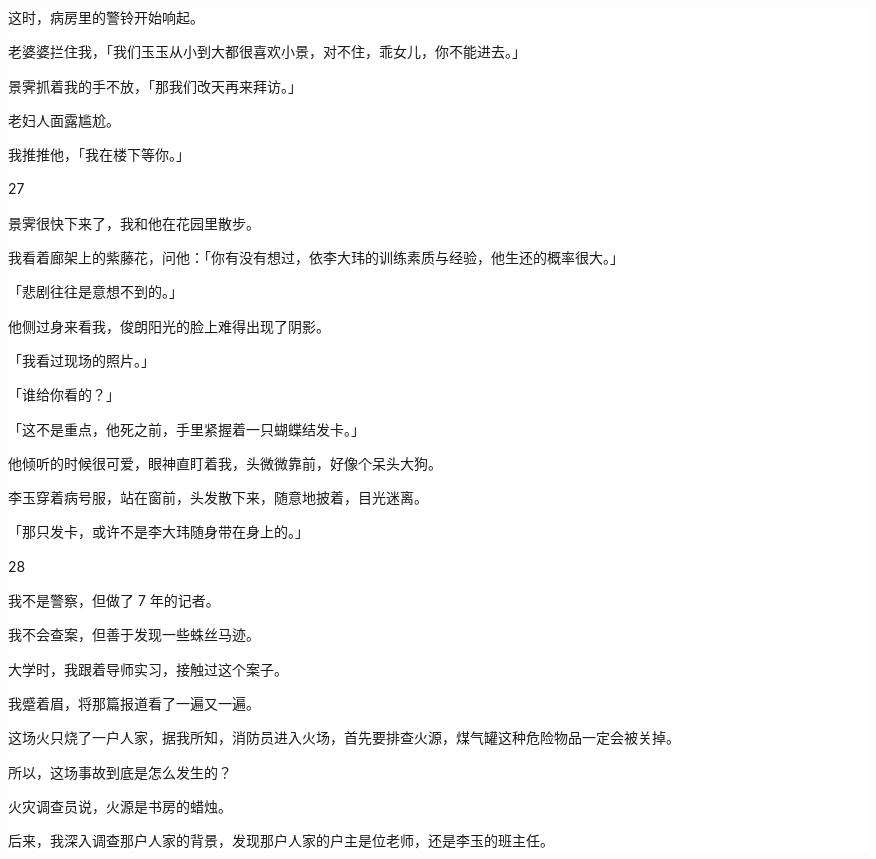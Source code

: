 这时，病房里的警铃开始响起。


老婆婆拦住我，「我们玉玉从小到大都很喜欢小景，对不住，乖女儿，你不能进去。」


景霁抓着我的手不放，「那我们改天再来拜访。」


老妇人面露尴尬。


我推推他，「我在楼下等你。」


27


景霁很快下来了，我和他在花园里散步。


我看着廊架上的紫藤花，问他：「你有没有想过，依李大玮的训练素质与经验，他生还的概率很大。」


「悲剧往往是意想不到的。」


他侧过身来看我，俊朗阳光的脸上难得出现了阴影。


「我看过现场的照片。」


「谁给你看的？」


「这不是重点，他死之前，手里紧握着一只蝴蝶结发卡。」


他倾听的时候很可爱，眼神直盯着我，头微微靠前，好像个呆头大狗。


李玉穿着病号服，站在窗前，头发散下来，随意地披着，目光迷离。


「那只发卡，或许不是李大玮随身带在身上的。」


28


我不是警察，但做了 7 年的记者。


我不会查案，但善于发现一些蛛丝马迹。


大学时，我跟着导师实习，接触过这个案子。


我蹙着眉，将那篇报道看了一遍又一遍。


这场火只烧了一户人家，据我所知，消防员进入火场，首先要排查火源，煤气罐这种危险物品一定会被关掉。


所以，这场事故到底是怎么发生的？


火灾调查员说，火源是书房的蜡烛。


后来，我深入调查那户人家的背景，发现那户人家的户主是位老师，还是李玉的班主任。
